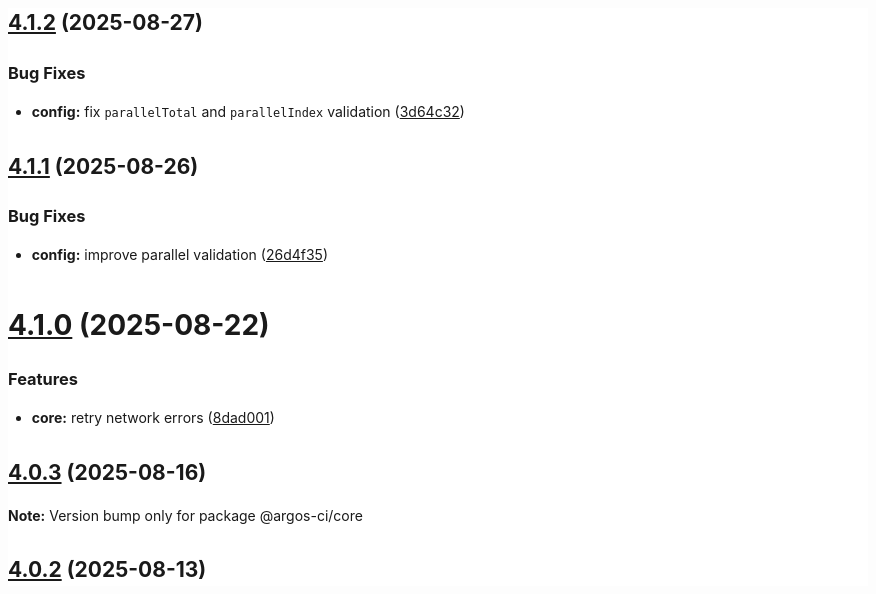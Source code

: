 



## [4.1.2](https://github.com/argos-ci/argos-javascript/compare/@argos-ci/core@4.1.1...@argos-ci/core@4.1.2) (2025-08-27)


### Bug Fixes

* **config:** fix `parallelTotal` and `parallelIndex` validation ([3d64c32](https://github.com/argos-ci/argos-javascript/commit/3d64c32098638ac3351019d6a54817f965b549f2))





## [4.1.1](https://github.com/argos-ci/argos-javascript/compare/@argos-ci/core@4.1.0...@argos-ci/core@4.1.1) (2025-08-26)


### Bug Fixes

* **config:** improve parallel validation ([26d4f35](https://github.com/argos-ci/argos-javascript/commit/26d4f35ed364457d46afc5fc91225fdeb565c320))





# [4.1.0](https://github.com/argos-ci/argos-javascript/compare/@argos-ci/core@4.0.3...@argos-ci/core@4.1.0) (2025-08-22)


### Features

* **core:** retry network errors ([8dad001](https://github.com/argos-ci/argos-javascript/commit/8dad001ebc5dd83ed6286a1300fef5303a00857f))





## [4.0.3](https://github.com/argos-ci/argos-javascript/compare/@argos-ci/core@4.0.2...@argos-ci/core@4.0.3) (2025-08-16)

**Note:** Version bump only for package @argos-ci/core





## [4.0.2](https://github.com/argos-ci/argos-javascript/compare/@argos-ci/core@4.0.1...@argos-ci/core@4.0.2) (2025-08-13)
